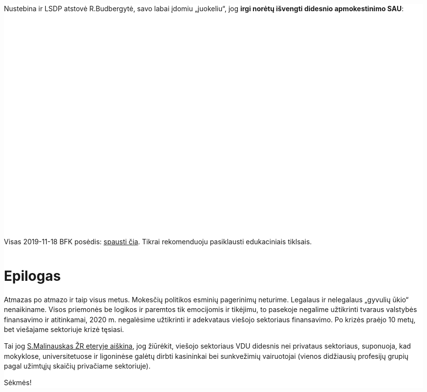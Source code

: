 Nustebina ir LSDP atstovė R.Budbergytė, savo labai įdomiu „juokeliu“, jog **irgi norėtų išvengti didesnio apmokestinimo SAU**:

<div style="position: relative; overflow: hidden; padding-top: 50%;"><iframe style="position: absolute; top: 0;left: 0; width: 100%; height: 100%;border: 0;" src="https://www.youtube.com/embed/F2CP_dbj17Q" frameborder='0' scrolling='no' allowfullscreen></iframe></div>

Visas 2019-11-18 BFK posėdis: [spausti čia](https://www.youtube.com/watch?v=k6f9Z4xHsyU). Tikrai rekomenduoju pasiklausti edukaciniais tiklsais.

# Epilogas

Atmazas po atmazo ir taip visus metus. Mokesčių politikos esminių pagerinimų neturime. Legalaus ir nelegalaus „gyvulių ūkio“ nenaikiname.  Visos priemonės be logikos ir paremtos tik emocijomis ir tikėjimu, to pasekoje negalime užtikrinti tvaraus valstybės finansavimo ir atitinkamai, 2020 m. negalėsime užtikrinti ir adekvataus viešojo sektoriaus finansavimo. Po krizės praėjo 10 metų, bet viešajame sektoriuje krizė tęsiasi.

Tai jog [S.Malinauskas ŽR eteryje aiškina](https://www.ziniuradijas.lt/laidos/dienos-klausimas/ar-2020-m-biudzetas-isves-i-gatves-nepatenkintuosius?video=1), jog žiūrėkit, viešojo sektoriaus VDU didesnis nei privataus sektoriaus, suponuoja, kad mokyklose, universitetuose ir ligoninėse galėtų dirbti kasininkai bei sunkvežimių vairuotojai (vienos didžiausių profesijų grupių pagal užimtųjų skaičių privačiame sektoriuje).

Sėkmės!
